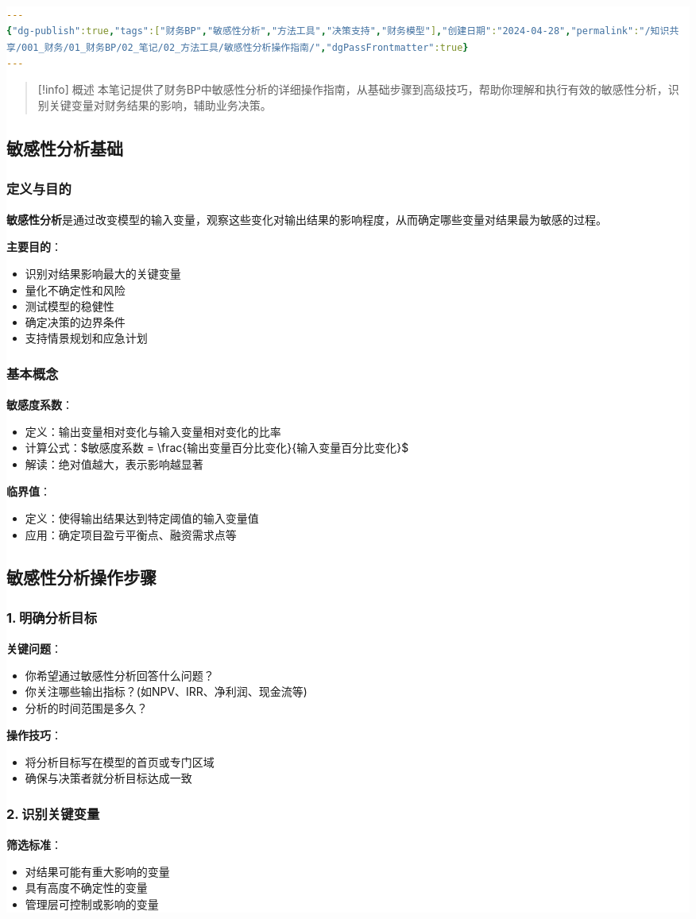 ```yaml
---
{"dg-publish":true,"tags":["财务BP","敏感性分析","方法工具","决策支持","财务模型"],"创建日期":"2024-04-28","permalink":"/知识共享/001_财务/01_财务BP/02_笔记/02_方法工具/敏感性分析操作指南/","dgPassFrontmatter":true}
---
```



> [!info] 概述
> 本笔记提供了财务BP中敏感性分析的详细操作指南，从基础步骤到高级技巧，帮助你理解和执行有效的敏感性分析，识别关键变量对财务结果的影响，辅助业务决策。

## 敏感性分析基础

### 定义与目的

**敏感性分析**是通过改变模型的输入变量，观察这些变化对输出结果的影响程度，从而确定哪些变量对结果最为敏感的过程。

**主要目的**：
- 识别对结果影响最大的关键变量
- 量化不确定性和风险
- 测试模型的稳健性
- 确定决策的边界条件
- 支持情景规划和应急计划

### 基本概念

**敏感度系数**：
- 定义：输出变量相对变化与输入变量相对变化的比率
- 计算公式：$敏感度系数 = \frac{输出变量百分比变化}{输入变量百分比变化}$
- 解读：绝对值越大，表示影响越显著

**临界值**：
- 定义：使得输出结果达到特定阈值的输入变量值
- 应用：确定项目盈亏平衡点、融资需求点等

## 敏感性分析操作步骤

### 1. 明确分析目标

**关键问题**：
- 你希望通过敏感性分析回答什么问题？
- 你关注哪些输出指标？(如NPV、IRR、净利润、现金流等)
- 分析的时间范围是多久？

**操作技巧**：
- 将分析目标写在模型的首页或专门区域
- 确保与决策者就分析目标达成一致

### 2. 识别关键变量

**筛选标准**：
- 对结果可能有重大影响的变量
- 具有高度不确定性的变量
- 管理层可控制或影响的变量
